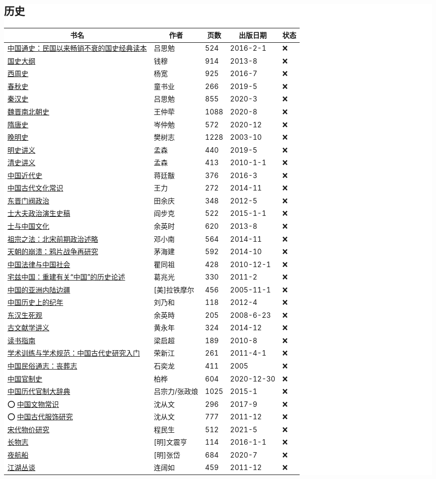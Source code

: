 
## 历史


| 书名 | 作者 | 页数 | 出版日期 | 状态 |
| -- | -- | -- | -- | -- |
| [中国通史：民国以来畅销不衰的国史经典读本](https://book.douban.com/subject/26771878/) | 吕思勉 | 524 | 2016-2-1 | ❌ |
| [国史大纲](https://book.douban.com/subject/1046492/) | 钱穆 | 914 | 2013-8 | ❌ |
| [西周史](https://book.douban.com/subject/26848827/) | 杨宽 | 925 | 2016-7 | ❌ |
| [春秋史](https://book.douban.com/subject/33372709/) | 童书业 | 266 | 2019-5 | ❌ |
| [秦汉史](https://book.douban.com/subject/34845023/) | 吕思勉 | 855 | 2020-3 | ❌ |
| [魏晋南北朝史](https://book.douban.com/subject/35085843/) | 王仲荦 | 1088 | 2020-8 | ❌ |
| [隋唐史](https://book.douban.com/subject/35281288/) | 岑仲勉 | 572 | 2020-12 | ❌ |
| [晚明史](https://book.douban.com/subject/1017604/) | 樊树志 | 1228 | 2003-10 | ❌ |
| [明史讲义](https://book.douban.com/subject/30269428/) | 孟森 | 440 | 2019-5 | ❌ |
| [清史讲义](https://book.douban.com/subject/4209073/) | 孟森 | 413 | 2010-1-1 | ❌ |
| [中国近代史](https://book.douban.com/subject/26755822/) | 蒋廷黻 | 376 | 2016-3 | ❌ |
| [中国古代文化常识](https://book.douban.com/subject/26021455/) | 王力 | 272 | 2014-11 | ❌ |
| [东晋门阀政治](https://book.douban.com/subject/10758290/) | 田余庆 | 348 | 2012-5 | ❌ |
| [士大夫政治演生史稿](https://book.douban.com/subject/26295138/) | 阎步克 | 522 | 2015-1-1 | ❌ |
| [士与中国文化](https://book.douban.com/subject/25732836/) | 余英时 | 620 | 2013-8 | ❌ |
| [祖宗之法：北宋前期政治述略](https://book.douban.com/subject/26136469/) | 邓小南 | 564 | 2014-11 | ❌ |
| [天朝的崩溃：鸦片战争再研究](https://book.douban.com/subject/25935941/) | 茅海建 | 592 | 2014-10 | ❌ |
| [中国法律与中国社会](https://book.douban.com/subject/6004646/) | 瞿同祖 | 428 | 2010-12-1 | ❌ |
| [宅兹中国：重建有关“中国”的历史论述](https://book.douban.com/subject/4747434/) | 葛兆光 | 330 | 2011-2 | ❌ |
| [中国的亚洲内陆边疆](https://book.douban.com/subject/1440432/) | [美]拉铁摩尔 | 456 | 2005-11-1 | ❌ |
| [中国历史上的纪年](https://book.douban.com/subject/10527097/) | 刘乃和 | 118 | 2012-4 | ❌ |
| [东汉生死观](https://book.douban.com/subject/3137709/) | 余英時 | 205 | 2008-6-23 | ❌ |
| [古文献学讲义](https://book.douban.com/subject/26286037/) | 黄永年 | 324 | 2014-12 | ❌ |
| [读书指南](https://book.douban.com/subject/5038750/) | 梁启超 | 189 | 2010-8 | ❌ |
| [学术训练与学术规范：中国古代史研究入门](https://book.douban.com/subject/6313277/) | 荣新江 | 261 | 2011-4-1 | ❌ |
| [中国民俗通志：丧葬志](https://book.douban.com/subject/1816732/) | 石奕龙 | 411 | 2005 | ❌ |
| [中国官制史](https://book.douban.com/subject/35219531/) | 柏桦 | 604 | 2020-12-30 | ❌ |
| [中国历代官制大辞典](https://book.douban.com/subject/26317537/) | 吕宗力/张政烺 | 1025 | 2015-1 | ❌ |
|⭕ [中国文物常识](https://book.douban.com/subject/27133433/) | 沈从文 | 296 | 2017-9 | ❌ |
|⭕ [中国古代服饰研究](https://book.douban.com/subject/10532822/) | 沈从文 | 777 | 2011-12 | ❌ |
| [宋代物价研究](https://book.douban.com/subject/35473476/) | 程民生 | 512 | 2021-5 | ❌ |
| [长物志](https://book.douban.com/subject/26702444/) | [明]文震亨 | 114 | 2016-1-1 | ❌ |
| [夜航船](https://book.douban.com/subject/34830286/) | [明]张岱 | 684 | 2020-7 | ❌ |
| [江湖丛谈](https://book.douban.com/subject/7065491/) | 连阔如 | 459 | 2011-12 | ❌ |